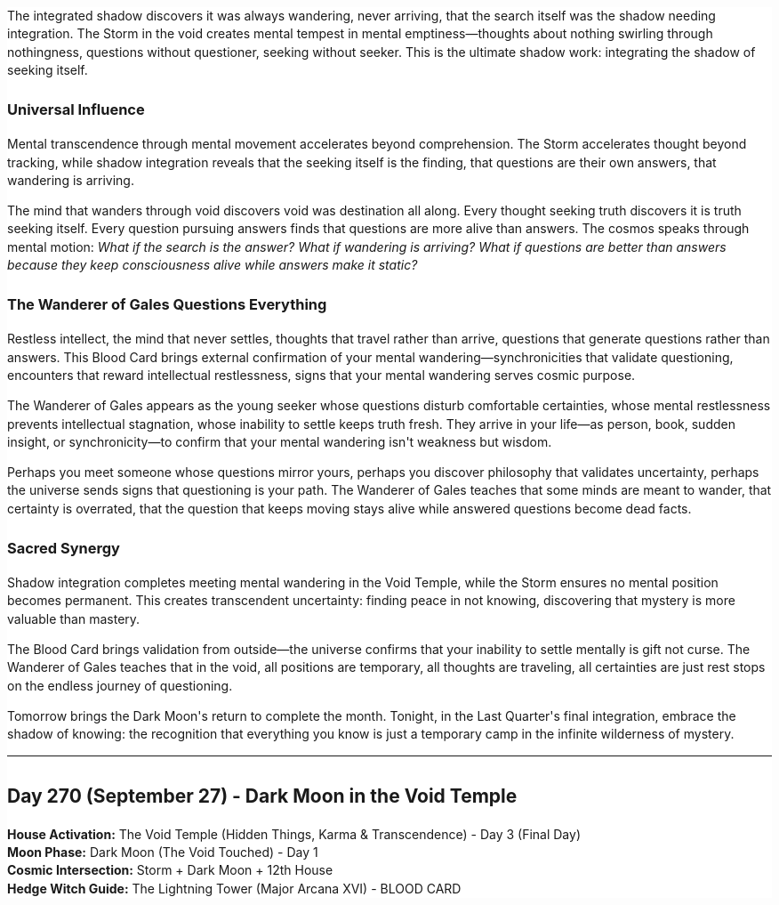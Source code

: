 The integrated shadow discovers it was always wandering, never arriving, that the search itself was the shadow needing integration. The Storm in the void creates mental tempest in mental emptiness—thoughts about nothing swirling through nothingness, questions without questioner, seeking without seeker. This is the ultimate shadow work: integrating the shadow of seeking itself.

### Universal Influence
Mental transcendence through mental movement accelerates beyond comprehension. The Storm accelerates thought beyond tracking, while shadow integration reveals that the seeking itself is the finding, that questions are their own answers, that wandering is arriving.

The mind that wanders through void discovers void was destination all along. Every thought seeking truth discovers it is truth seeking itself. Every question pursuing answers finds that questions are more alive than answers. The cosmos speaks through mental motion: *What if the search is the answer? What if wandering is arriving? What if questions are better than answers because they keep consciousness alive while answers make it static?*

### The Wanderer of Gales Questions Everything
Restless intellect, the mind that never settles, thoughts that travel rather than arrive, questions that generate questions rather than answers. This Blood Card brings external confirmation of your mental wandering—synchronicities that validate questioning, encounters that reward intellectual restlessness, signs that your mental wandering serves cosmic purpose.

The Wanderer of Gales appears as the young seeker whose questions disturb comfortable certainties, whose mental restlessness prevents intellectual stagnation, whose inability to settle keeps truth fresh. They arrive in your life—as person, book, sudden insight, or synchronicity—to confirm that your mental wandering isn't weakness but wisdom.

Perhaps you meet someone whose questions mirror yours, perhaps you discover philosophy that validates uncertainty, perhaps the universe sends signs that questioning is your path. The Wanderer of Gales teaches that some minds are meant to wander, that certainty is overrated, that the question that keeps moving stays alive while answered questions become dead facts.

### Sacred Synergy
Shadow integration completes meeting mental wandering in the Void Temple, while the Storm ensures no mental position becomes permanent. This creates transcendent uncertainty: finding peace in not knowing, discovering that mystery is more valuable than mastery.

The Blood Card brings validation from outside—the universe confirms that your inability to settle mentally is gift not curse. The Wanderer of Gales teaches that in the void, all positions are temporary, all thoughts are traveling, all certainties are just rest stops on the endless journey of questioning.

Tomorrow brings the Dark Moon's return to complete the month. Tonight, in the Last Quarter's final integration, embrace the shadow of knowing: the recognition that everything you know is just a temporary camp in the infinite wilderness of mystery.

---

## Day 270 (September 27) - Dark Moon in the Void Temple
**House Activation:** The Void Temple (Hidden Things, Karma & Transcendence) - Day 3 (Final Day)  
**Moon Phase:** Dark Moon (The Void Touched) - Day 1  
**Cosmic Intersection:** Storm + Dark Moon + 12th House  
**Hedge Witch Guide:** The Lightning Tower (Major Arcana XVI) - BLOOD CARD
